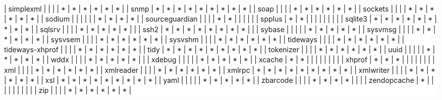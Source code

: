 | simplexml        |     |     |     | *   | *   | *   | *   | *   | *   |
| snmp             | *   | *   | *   | *   | *   | *   | *   | *   | *   |
| soap             |     |     |     | *   | *   | *   | *   | *   | *   |
| sockets          |     |     |     | *   | *   | *   | *   | *   | *   |
| sodium           |     |     |     |     |     | *   | *   | *   | *   |
| sourceguardian   |     |     |     | *   | *   |     |     |     |     |
| spplus           | *   | *   |     |     |     |     |     |     |     |
| sqlite3          | *   | *   | *   | *   | *   | *   | *   | *   | *   |
| sqlsrv           |     |     |     | *   | *   | *   | *   | *   |     |
| ssh2             | *   | *   | *   | *   | *   | *   | *   | *   |     |
| sybase           |     |     |     |     | *   | *   | *   | *   | *   |
| sysvmsg          |     |     |     | *   | *   | *   | *   | *   | *   |
| sysvsem          |     |     |     | *   | *   | *   | *   | *   | *   |
| sysvshm          |     |     |     | *   | *   | *   | *   | *   | *   |
| tideways         |     |     |     | *   | *   | *   | *   | *   | *   |
| tideways-xhprof  |     |     |     | *   | *   | *   | *   | *   | *   |
| tidy             | *   | *   | *   | *   | *   | *   | *   | *   | *   |
| tokenizer        |     |     |     | *   | *   | *   | *   | *   | *   |
| uuid             |     |     |     |     | *   | *   | *   | *   | *   |
| wddx             |     |     |     | *   | *   | *   | *   | *   |     |
| xdebug           |     |     |     |     | *   | *   | *   | *   | *   |
| xcache           | *   | *   |     |     |     |     |     |     |     |
| xhprof           | *   | *   | *   |     |     |     |     |     |     |
| xml              |     |     |     | *   | *   | *   | *   | *   | *   |
| xmlreader        |     |     |     | *   | *   | *   | *   | *   | *   |
| xmlrpc           | *   | *   | *   | *   | *   | *   | *   | *   | *   |
| xmlwriter        |     |     |     | *   | *   | *   | *   | *   | *   |
| xsl              | *   | *   | *   | *   | *   | *   | *   | *   | *   |
| yaml             |     |     |     |     | *   | *   | *   | *   | *   |
| zbarcode         |     |     |     | *   | *   | *   | *   |     |     |
| zendopcache      | *   |     |     |     |     |     |     |     |     |
| zip              |     |     |     | *   | *   | *   | *   | *   | *   |
